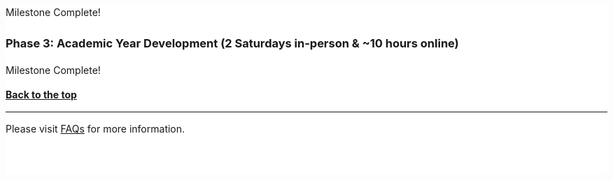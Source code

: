 Milestone Complete!

### Phase 3: Academic Year Development (2 Saturdays in-person & ~10 hours online) ###
Milestone Complete!


[**Back to the top**](#top)



----------
Please visit [FAQs](/educate/pd/15-16/faq) for more information.

<br />
<br />